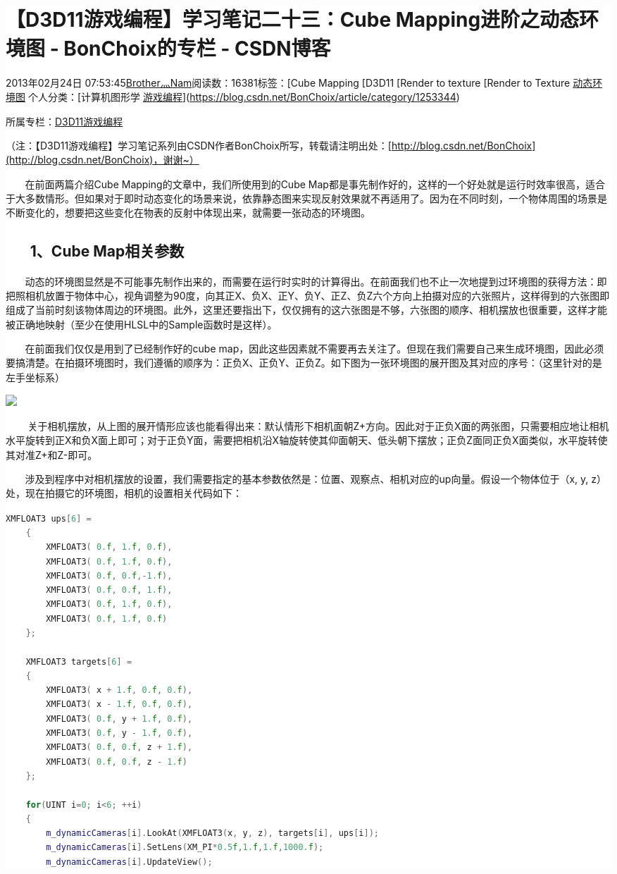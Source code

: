 # 【D3D11游戏编程】学习笔记二十三：Cube Mapping进阶之动态环境图 - BonChoix的专栏 - CSDN博客





2013年02月24日 07:53:45[Brother灬Nam](https://me.csdn.net/BonChoix)阅读数：16381标签：[Cube Mapping																[D3D11																[Render to texture																[Render to Texture																[动态环境图](https://so.csdn.net/so/search/s.do?q=动态环境图&t=blog)
个人分类：[计算机图形学																[游戏编程](https://blog.csdn.net/BonChoix/article/category/1249753)](https://blog.csdn.net/BonChoix/article/category/1253344)

所属专栏：[D3D11游戏编程](https://blog.csdn.net/column/details/d3d11-bonchoix.html)





（注：【D3D11游戏编程】学习笔记系列由CSDN作者BonChoix所写，转载请注明出处：[http://blog.csdn.net/BonChoix](http://blog.csdn.net/BonChoix)，谢谢~）



       在前面两篇介绍Cube Mapping的文章中，我们所使用到的Cube Map都是事先制作好的，这样的一个好处就是运行时效率很高，适合于大多数情形。但如果对于即时动态变化的场景来说，依靠静态图来实现反射效果就不再适用了。因为在不同时刻，一个物体周围的场景是不断变化的，想要把这些变化在物表的反射中体现出来，就需要一张动态的环境图。



##        1、Cube Map相关参数

       动态的环境图显然是不可能事先制作出来的，而需要在运行时实时的计算得出。在前面我们也不止一次地提到过环境图的获得方法：即把照相机放置于物体中心，视角调整为90度，向其正X、负X、正Y、负Y、正Z、负Z六个方向上拍摄对应的六张照片，这样得到的六张图即组成了当前时刻该物体周边的环境图。此外，这里还要指出下，仅仅拥有的这六张图是不够，六张图的顺序、相机摆放也很重要，这样才能被正确地映射（至少在使用HLSL中的Sample函数时是这样）。

       在前面我们仅仅是用到了已经制作好的cube map，因此这些因素就不需要再去关注了。但现在我们需要自己来生成环境图，因此必须要搞清楚。在拍摄环境图时，我们遵循的顺序为：正负X、正负Y、正负Z。如下图为一张环境图的展开图及其对应的序号：（这里针对的是左手坐标系）

![](https://img-my.csdn.net/uploads/201302/24/1361654407_5519.gif)

        关于相机摆放，从上图的展开情形应该也能看得出来：默认情形下相机面朝Z+方向。因此对于正负X面的两张图，只需要相应地让相机水平旋转到正X和负X面上即可；对于正负Y面，需要把相机沿X轴旋转使其仰面朝天、低头朝下摆放；正负Z面同正负X面类似，水平旋转使其对准Z+和Z-即可。

       涉及到程序中对相机摆放的设置，我们需要指定的基本参数依然是：位置、观察点、相机对应的up向量。假设一个物体位于（x, y, z）处，现在拍摄它的环境图，相机的设置相关代码如下：

```cpp
XMFLOAT3 ups[6] = 
	{
		XMFLOAT3( 0.f, 1.f, 0.f),
		XMFLOAT3( 0.f, 1.f, 0.f),
		XMFLOAT3( 0.f, 0.f,-1.f),
		XMFLOAT3( 0.f, 0.f, 1.f),
		XMFLOAT3( 0.f, 1.f, 0.f),
		XMFLOAT3( 0.f, 1.f, 0.f)
	};

	XMFLOAT3 targets[6] = 
	{
		XMFLOAT3( x + 1.f, 0.f, 0.f),
		XMFLOAT3( x - 1.f, 0.f, 0.f),
		XMFLOAT3( 0.f, y + 1.f, 0.f),
		XMFLOAT3( 0.f, y - 1.f, 0.f),
		XMFLOAT3( 0.f, 0.f, z + 1.f),
		XMFLOAT3( 0.f, 0.f, z - 1.f)
	};

	for(UINT i=0; i<6; ++i)
	{
		m_dynamicCameras[i].LookAt(XMFLOAT3(x, y, z), targets[i], ups[i]);
		m_dynamicCameras[i].SetLens(XM_PI*0.5f,1.f,1.f,1000.f);
		m_dynamicCameras[i].UpdateView();
```